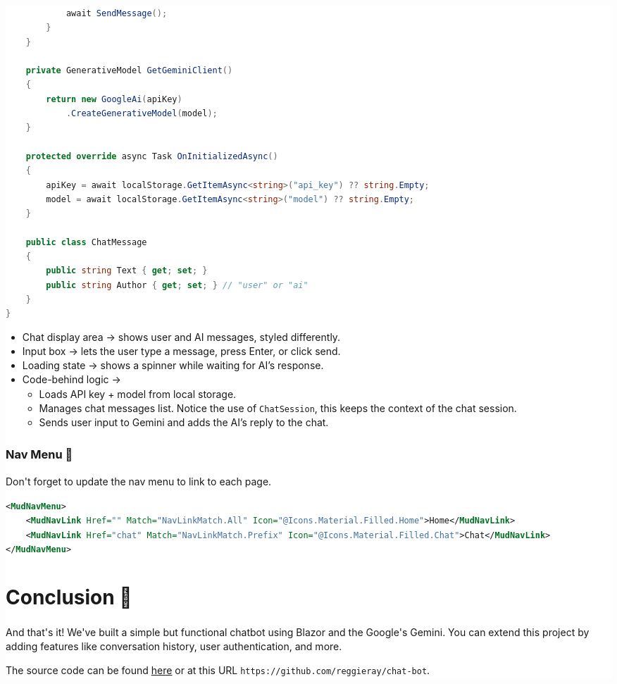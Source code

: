 ```csharp
            await SendMessage();
        }
    }

    private GenerativeModel GetGeminiClient()
    {
        return new GoogleAi(apiKey)
            .CreateGenerativeModel(model);
    }

    protected override async Task OnInitializedAsync()
    {
        apiKey = await localStorage.GetItemAsync<string>("api_key") ?? string.Empty;
        model = await localStorage.GetItemAsync<string>("model") ?? string.Empty;
    }

    public class ChatMessage
    {
        public string Text { get; set; }
        public string Author { get; set; } // "user" or "ai"
    }
}
```

- Chat display area → shows user and AI messages, styled differently.
- Input box → lets the user type a message, press Enter, or click send.
- Loading state → shows a spinner while waiting for AI’s response.
- Code-behind logic →
   - Loads API key + model from local storage.
   - Manages chat messages list. Notice the use of `ChatSession`, this keeps the context of the chat session.
   - Sends user input to Gemini and adds the AI’s reply to the chat.

### Nav Menu 🔗

Don't forget to update the nav menu to link to each page.

```xml
<MudNavMenu>
    <MudNavLink Href="" Match="NavLinkMatch.All" Icon="@Icons.Material.Filled.Home">Home</MudNavLink>
    <MudNavLink Href="chat" Match="NavLinkMatch.Prefix" Icon="@Icons.Material.Filled.Chat">Chat</MudNavLink>
</MudNavMenu>
```


# Conclusion 🎉

And that's it! We've built a simple but functional chatbot using Blazor and the Google's Gemini. You can extend this project by adding features like conversation history, user authentication, and more.

The source code can be found [here](https://github.com/reggieray/chat-bot) or at this URL `https://github.com/reggieray/chat-bot`.

